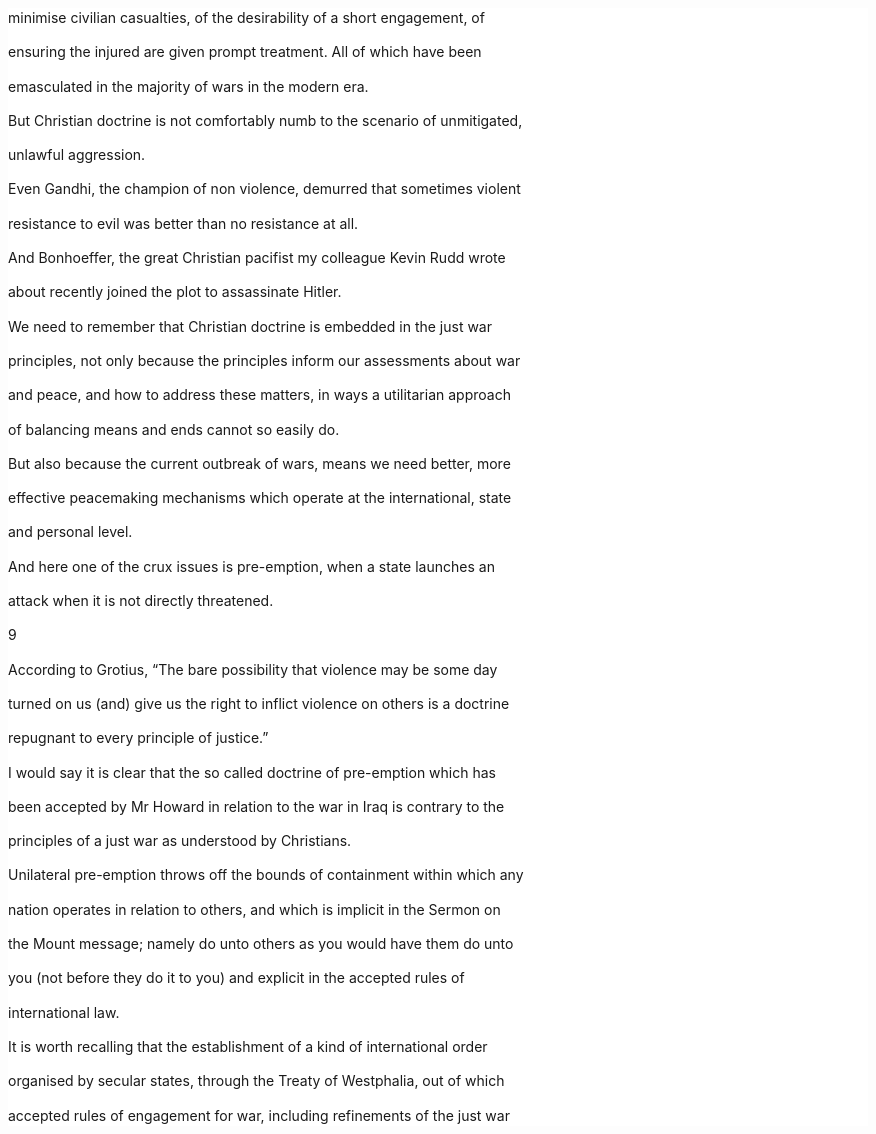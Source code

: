  minimise  civilian  casualties,  of  the  desirability  of  a  short  engagement,  of  

 ensuring  the  injured  are  given  prompt  treatment.   All  of  which  have  been  

 emasculated in the majority of wars in the modern era. 

 But Christian doctrine is not comfortably numb to the scenario of unmitigated, 

 unlawful aggression.

 Even Gandhi, the champion of non violence, demurred that sometimes violent 

 resistance to evil was better than no resistance at all. 

 And  Bonhoeffer,  the  great  Christian  pacifist  my  colleague  Kevin  Rudd  wrote  

 about recently joined the plot to assassinate Hitler. 

 We  need  to  remember  that  Christian  doctrine  is  embedded  in  the  just  war  

 principles, not only because the principles inform our assessments about war 

 and peace, and how to address these matters, in ways a utilitarian approach 

 of balancing means and ends cannot so easily do.

 But also because the current outbreak of wars, means we need better, more 

 effective  peacemaking  mechanisms  which  operate  at  the  international,  state  

 and personal level. 

 And  here  one  of  the  crux  issues  is  pre-emption,  when  a  state  launches  an  

 attack when it is not directly threatened. 

 9

 According  to  Grotius,  “The  bare  possibility  that  violence  may  be  some  day  

 turned on us (and) give us the right to inflict violence on others is a doctrine 

 repugnant to every principle of justice.” 

 I  would  say  it  is  clear  that  the  so  called  doctrine  of  pre-emption  which  has  

 been accepted by Mr Howard in relation to the war in Iraq is contrary to the 

 principles of a just war as understood by Christians.

 Unilateral pre-emption throws off the bounds of containment within which any 

 nation  operates  in  relation  to  others,  and  which  is  implicit  in  the  Sermon  on  

 the Mount message; namely do unto others as you would have them do unto 

 you  (not  before  they  do  it  to  you)  and  explicit  in  the  accepted  rules  of  

 international law. 

 It  is  worth  recalling  that  the  establishment  of  a  kind  of  international  order  

 organised  by  secular  states,  through  the  Treaty  of  Westphalia,  out  of  which  

 accepted  rules  of  engagement  for  war,  including  refinements  of  the  just  war  
